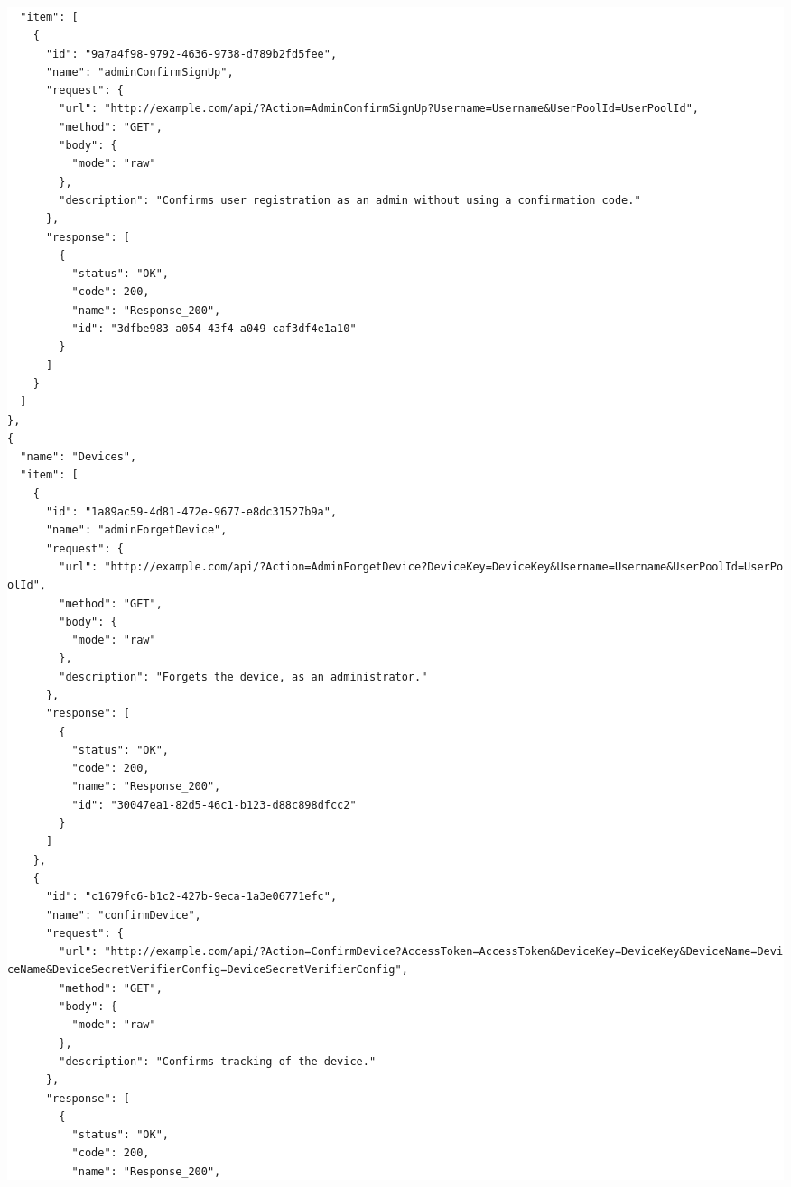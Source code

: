       "item": [
        {
          "id": "9a7a4f98-9792-4636-9738-d789b2fd5fee",
          "name": "adminConfirmSignUp",
          "request": {
            "url": "http://example.com/api/?Action=AdminConfirmSignUp?Username=Username&UserPoolId=UserPoolId",
            "method": "GET",
            "body": {
              "mode": "raw"
            },
            "description": "Confirms user registration as an admin without using a confirmation code."
          },
          "response": [
            {
              "status": "OK",
              "code": 200,
              "name": "Response_200",
              "id": "3dfbe983-a054-43f4-a049-caf3df4e1a10"
            }
          ]
        }
      ]
    },
    {
      "name": "Devices",
      "item": [
        {
          "id": "1a89ac59-4d81-472e-9677-e8dc31527b9a",
          "name": "adminForgetDevice",
          "request": {
            "url": "http://example.com/api/?Action=AdminForgetDevice?DeviceKey=DeviceKey&Username=Username&UserPoolId=UserPoolId",
            "method": "GET",
            "body": {
              "mode": "raw"
            },
            "description": "Forgets the device, as an administrator."
          },
          "response": [
            {
              "status": "OK",
              "code": 200,
              "name": "Response_200",
              "id": "30047ea1-82d5-46c1-b123-d88c898dfcc2"
            }
          ]
        },
        {
          "id": "c1679fc6-b1c2-427b-9eca-1a3e06771efc",
          "name": "confirmDevice",
          "request": {
            "url": "http://example.com/api/?Action=ConfirmDevice?AccessToken=AccessToken&DeviceKey=DeviceKey&DeviceName=DeviceName&DeviceSecretVerifierConfig=DeviceSecretVerifierConfig",
            "method": "GET",
            "body": {
              "mode": "raw"
            },
            "description": "Confirms tracking of the device."
          },
          "response": [
            {
              "status": "OK",
              "code": 200,
              "name": "Response_200",